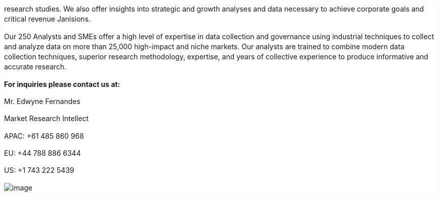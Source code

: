research studies.&nbsp;</span>We also offer insights into strategic and growth analyses and data necessary to achieve corporate goals and critical revenue Janisions.</p><p><span class="">Our 250 Analysts and SMEs offer a high level of expertise in data collection and governance using industrial techniques to collect and analyze data on more than 25,000 high-impact and niche markets. Our analysts are trained to combine modern data collection techniques, superior research methodology, expertise, and years of collective experience to produce informative and accurate research.</span></p><p><strong>For inquiries please contact us at:</strong></p><p>Mr. Edwyne Fernandes</p><p>Market Research Intellect</p><p>APAC: +61 485 860 968</p><p>EU: +44 788 886 6344</p><p>US: +1 743 222 5439</p>
![image](https://github.com/user-attachments/assets/ab7d7b8b-fc74-4460-b203-aeb17df862f4)
